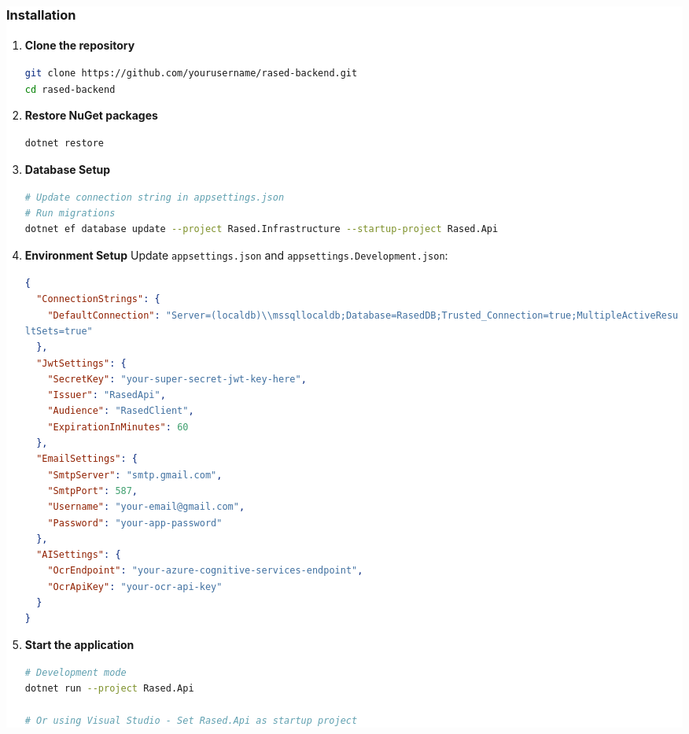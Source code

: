 ### Installation

1. **Clone the repository**
   ```bash
   git clone https://github.com/yourusername/rased-backend.git
   cd rased-backend
   ```

2. **Restore NuGet packages**
   ```bash
   dotnet restore
   ```

3. **Database Setup**
   ```bash
   # Update connection string in appsettings.json
   # Run migrations
   dotnet ef database update --project Rased.Infrastructure --startup-project Rased.Api
   ```

4. **Environment Setup**
   Update `appsettings.json` and `appsettings.Development.json`:
   ```json
   {
     "ConnectionStrings": {
       "DefaultConnection": "Server=(localdb)\\mssqllocaldb;Database=RasedDB;Trusted_Connection=true;MultipleActiveResultSets=true"
     },
     "JwtSettings": {
       "SecretKey": "your-super-secret-jwt-key-here",
       "Issuer": "RasedApi",
       "Audience": "RasedClient",
       "ExpirationInMinutes": 60
     },
     "EmailSettings": {
       "SmtpServer": "smtp.gmail.com",
       "SmtpPort": 587,
       "Username": "your-email@gmail.com",
       "Password": "your-app-password"
     },
     "AISettings": {
       "OcrEndpoint": "your-azure-cognitive-services-endpoint",
       "OcrApiKey": "your-ocr-api-key"
     }
   }
   ```

5. **Start the application**
   ```bash
   # Development mode
   dotnet run --project Rased.Api
   
   # Or using Visual Studio - Set Rased.Api as startup project
   ```
